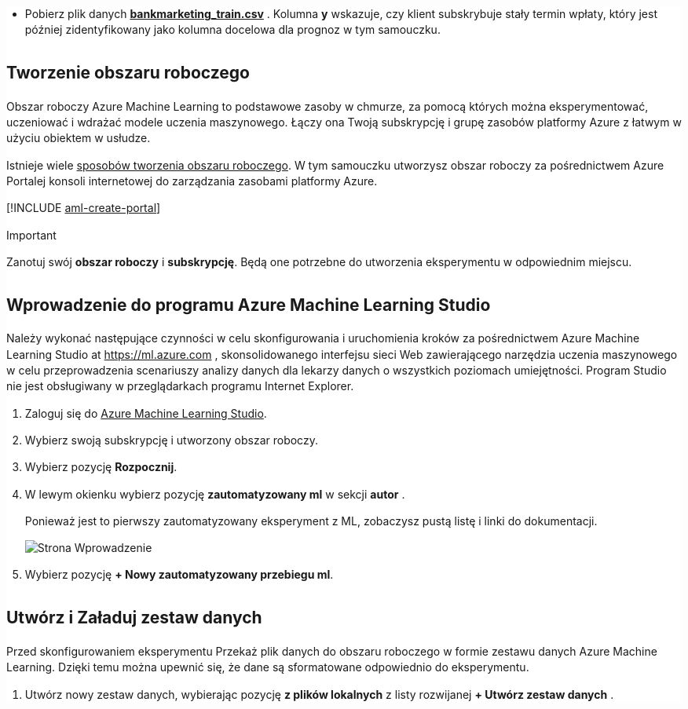 * Pobierz plik danych [**bankmarketing_train.csv**](https://automlsamplenotebookdata.blob.core.windows.net/automl-sample-notebook-data/bankmarketing_train.csv) . Kolumna **y** wskazuje, czy klient subskrybuje stały termin wpłaty, który jest później zidentyfikowany jako kolumna docelowa dla prognoz w tym samouczku. 

## <a name="create-a-workspace"></a>Tworzenie obszaru roboczego

Obszar roboczy Azure Machine Learning to podstawowe zasoby w chmurze, za pomocą których można eksperymentować, uczeniować i wdrażać modele uczenia maszynowego. Łączy ona Twoją subskrypcję i grupę zasobów platformy Azure z łatwym w użyciu obiektem w usłudze. 

Istnieje wiele [sposobów tworzenia obszaru roboczego](how-to-manage-workspace.md). W tym samouczku utworzysz obszar roboczy za pośrednictwem Azure Portalej konsoli internetowej do zarządzania zasobami platformy Azure.

[!INCLUDE [aml-create-portal](../../includes/aml-create-in-portal.md)]

>[!IMPORTANT] 
> Zanotuj swój **obszar roboczy** i **subskrypcję**. Będą one potrzebne do utworzenia eksperymentu w odpowiednim miejscu. 

## <a name="get-started-in-azure-machine-learning-studio"></a>Wprowadzenie do programu Azure Machine Learning Studio

Należy wykonać następujące czynności w celu skonfigurowania i uruchomienia kroków za pośrednictwem Azure Machine Learning Studio at https://ml.azure.com , skonsolidowanego interfejsu sieci Web zawierającego narzędzia uczenia maszynowego w celu przeprowadzenia scenariuszy analizy danych dla lekarzy danych o wszystkich poziomach umiejętności. Program Studio nie jest obsługiwany w przeglądarkach programu Internet Explorer.

1. Zaloguj się do [Azure Machine Learning Studio](https://ml.azure.com).

1. Wybierz swoją subskrypcję i utworzony obszar roboczy.

1. Wybierz pozycję **Rozpocznij**.

1. W lewym okienku wybierz pozycję **zautomatyzowany ml** w sekcji **autor** .

   Ponieważ jest to pierwszy zautomatyzowany eksperyment z ML, zobaczysz pustą listę i linki do dokumentacji.

   ![Strona Wprowadzenie](./media/tutorial-first-experiment-automated-ml/get-started.png)

1. Wybierz pozycję **+ Nowy zautomatyzowany przebiegu ml**. 

## <a name="create-and-load-dataset"></a>Utwórz i Załaduj zestaw danych

Przed skonfigurowaniem eksperymentu Przekaż plik danych do obszaru roboczego w formie zestawu danych Azure Machine Learning. Dzięki temu można upewnić się, że dane są sformatowane odpowiednio do eksperymentu.

1. Utwórz nowy zestaw danych, wybierając pozycję **z plików lokalnych** z listy rozwijanej  **+ Utwórz zestaw danych** . 
